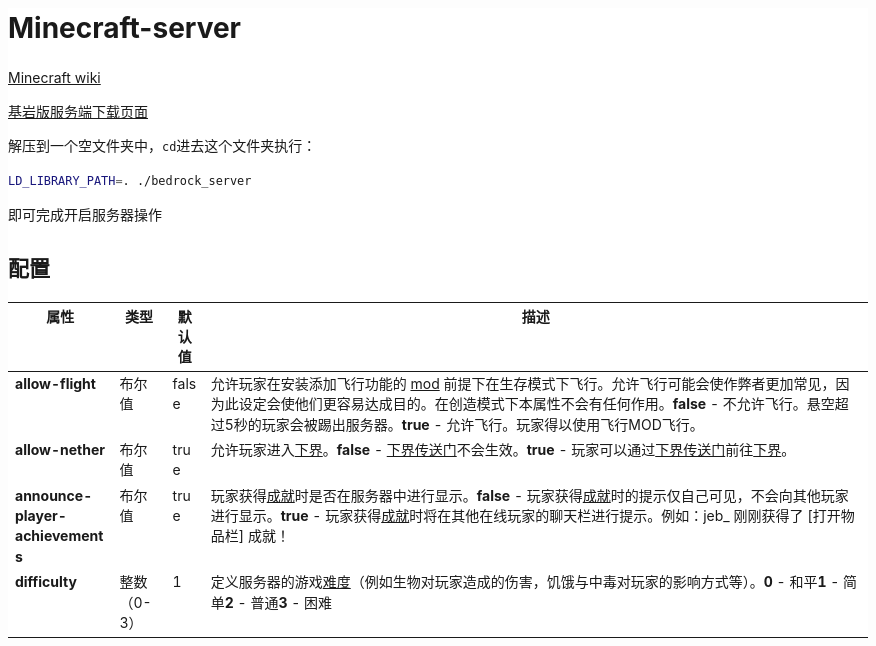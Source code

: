 # Minecraft-server

[Minecraft wiki](https://minecraft-zh.gamepedia.com/Minecraft\_Wiki)

[基岩版服务端下载页面](https://minecraft.net/zh-hans/download/server/bedrock/)

解压到一个空文件夹中，`cd`进去这个文件夹执行：

```bash
LD_LIBRARY_PATH=. ./bedrock_server
```

即可完成开启服务器操作

## 配置

| 属性                                  | 类型                        | 默认值                  | 描述                                                                                                                                                                                                                                                                                                                                                                                                                                                                                                                                                                                                                                                                                                                                                                                                                              |
| ----------------------------------- | ------------------------- | -------------------- | ------------------------------------------------------------------------------------------------------------------------------------------------------------------------------------------------------------------------------------------------------------------------------------------------------------------------------------------------------------------------------------------------------------------------------------------------------------------------------------------------------------------------------------------------------------------------------------------------------------------------------------------------------------------------------------------------------------------------------------------------------------------------------------------------------------------------------- |
| **allow-flight**                    | 布尔值                       | false                | 允许玩家在安装添加飞行功能的 [mod](https://minecraft-zh.gamepedia.com/Mod) 前提下在生存模式下飞行。允许飞行可能会使作弊者更加常见，因为此设定会使他们更容易达成目的。在创造模式下本属性不会有任何作用。**false** - 不允许飞行。悬空超过5秒的玩家会被踢出服务器。**true** - 允许飞行。玩家得以使用飞行MOD飞行。                                                                                                                                                                                                                                                                                                                                                                                                                                                                                                                                                                                                                                    |
| **allow-nether**                    | 布尔值                       | true                 | 允许玩家进入[下界](https://minecraft-zh.gamepedia.com/%E4%B8%8B%E7%95%8C)。**false** - [下界传送门](https://minecraft-zh.gamepedia.com/%E4%B8%8B%E7%95%8C%E4%BC%A0%E9%80%81%E9%97%A8)不会生效。**true** - 玩家可以通过[下界传送门](https://minecraft-zh.gamepedia.com/%E4%B8%8B%E7%95%8C%E4%BC%A0%E9%80%81%E9%97%A8)前往[下界](https://minecraft-zh.gamepedia.com/%E4%B8%8B%E7%95%8C)。                                                                                                                                                                                                                                                                                                                                                                                                                                                                            |
| **announce-player-achievements**    | 布尔值                       | true                 | 玩家获得[成就](https://minecraft-zh.gamepedia.com/%E6%88%90%E5%B0%B1)时是否在服务器中进行显示。**false** - 玩家获得[成就](https://minecraft-zh.gamepedia.com/%E6%88%90%E5%B0%B1)时的提示仅自己可见，不会向其他玩家进行显示。**true** - 玩家获得[成就](https://minecraft-zh.gamepedia.com/%E6%88%90%E5%B0%B1)时将在其他在线玩家的聊天栏进行提示。例如：jeb\_ 刚刚获得了 \[打开物品栏] 成就！                                                                                                                                                                                                                                                                                                                                                                                                                                                                                                                            |
| **difficulty**                      | 整数（0-3）                   | 1                    | 定义服务器的游戏[难度](https://minecraft-zh.gamepedia.com/%E9%9A%BE%E5%BA%A6)（例如生物对玩家造成的伤害，饥饿与中毒对玩家的影响方式等）。**0** - 和平**1** - 简单**2** - 普通**3** - 困难                                                                                                                                                                                                                                                                                                                                                                                                                                                                                                                                                                                                                                                                                       |